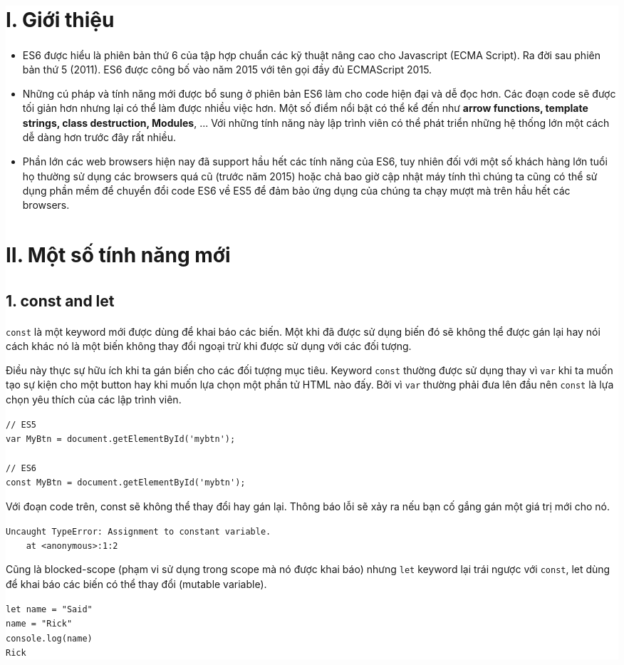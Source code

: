 # I. Giới thiệu
* ES6 được hiểu là phiên bản thứ 6 của tập hợp chuẩn các kỹ thuật nâng cao cho Javascript (ECMA Script). Ra đời sau phiên bản thứ 5 (2011). ES6 được công bố vào năm 2015 với tên gọi đầy đủ ECMAScript 2015.

* Những cú pháp và tính năng mới được bổ sung ở phiên bản ES6 làm cho code hiện đại và dễ đọc hơn. Các đoạn code sẽ được tối giản hơn nhưng lại có thể làm được nhiều việc hơn. Một số điểm nổi bật có thể kể đến như **arrow functions, template strings, class destruction, Modules**, ... Với những tính năng này lập trình viên có thể phát triển những hệ thống lớn một cách dễ dàng hơn trước đây rất nhiều.  

* Phần lớn các web browsers hiện nay đã support hầu hết các tính năng của ES6, tuy nhiên đối với một số khách hàng lớn tuổi họ thường sử dụng các browsers quá cũ (trước năm 2015) hoặc chả bao giờ cập nhật máy tính thì chúng ta cũng có thể sử dụng phần mềm để chuyển đổi code ES6 về ES5 để đảm bảo ứng dụng của chúng ta chạy mượt mà trên hầu hết các browsers.

# II. Một số tính năng mới
## 1. const and let
`const` là một keyword mới được dùng để khai báo các biến. Một khi đã được sử dụng biến đó sẽ không thể được gán lại hay nói cách khác nó là một biến không thay đổi ngoại trừ khi được sử dụng với các đối tượng.

Điều này thực sự hữu ích khi ta gán biến cho các đối tượng mục tiêu. Keyword `const` thường được sử dụng thay vì `var` khi ta muốn tạo sự kiện cho một button hay khi muốn lựa chọn một phần tử HTML nào đấy. Bởi vì `var` thường phải đưa lên đầu nên `const` là lựa chọn yêu thích của các lập trình viên.

```
// ES5
var MyBtn = document.getElementById('mybtn');

// ES6
const MyBtn = document.getElementById('mybtn');
```

Với đoạn code trên, const sẽ không thể thay đổi hay gán lại. Thông báo lỗi sẽ xảy ra nếu bạn cố gắng gán một giá trị mới cho nó.
```
Uncaught TypeError: Assignment to constant variable.
    at <anonymous>:1:2
```

Cũng là blocked-scope (phạm vi sử dụng trong scope mà nó được khai báo) nhưng `let` keyword lại trái ngược với `const`, let dùng để khai báo các biến có thể thay đổi (mutable variable).

```
let name = "Said"
name = "Rick"
console.log(name)
Rick
```
